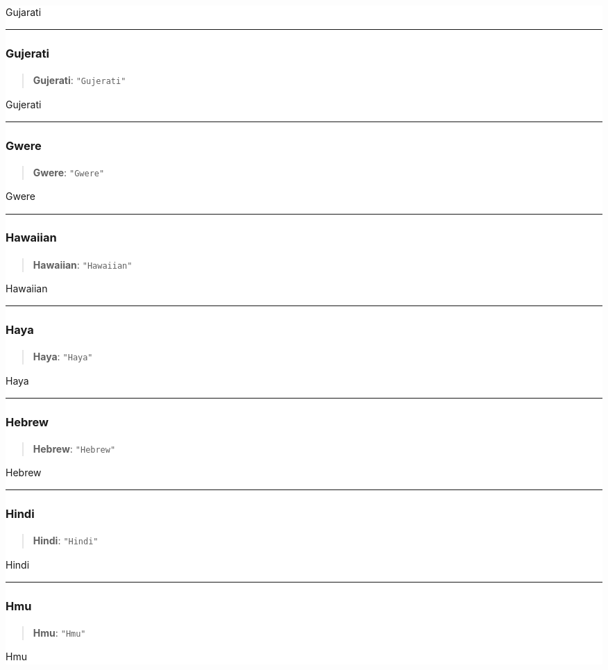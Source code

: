 Gujarati

***

### Gujerati

> **Gujerati**: `"Gujerati"`

Gujerati

***

### Gwere

> **Gwere**: `"Gwere"`

Gwere

***

### Hawaiian

> **Hawaiian**: `"Hawaiian"`

Hawaiian

***

### Haya

> **Haya**: `"Haya"`

Haya

***

### Hebrew

> **Hebrew**: `"Hebrew"`

Hebrew

***

### Hindi

> **Hindi**: `"Hindi"`

Hindi

***

### Hmu

> **Hmu**: `"Hmu"`

Hmu
